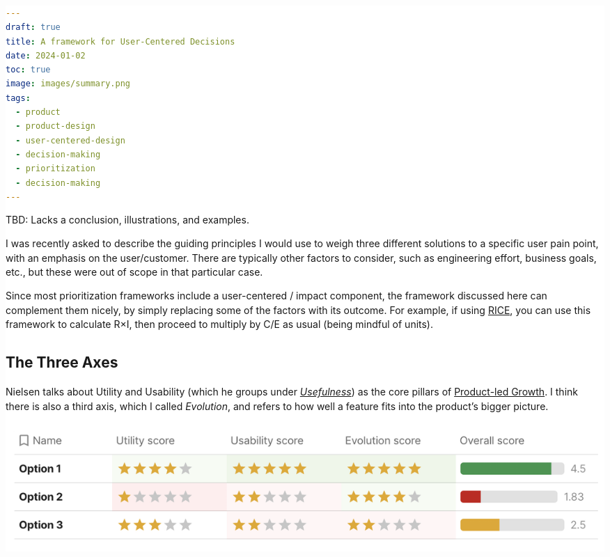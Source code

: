 ```yaml
---
draft: true
title: A framework for User-Centered Decisions
date: 2024-01-02
toc: true
image: images/summary.png
tags:
  - product
  - product-design
  - user-centered-design
  - decision-making
  - prioritization
  - decision-making
---
```


<div class="callout" style="--label: 'TBD'">
TBD: Lacks a conclusion, illustrations, and examples.
</div>

I was recently asked to describe the guiding principles I would use to weigh three different solutions to a specific user pain point,
with an emphasis on the user/customer.
There are typically other factors to consider, such as engineering effort, business goals, etc.,
but these were out of scope in that particular case.

Since most prioritization frameworks include a user-centered / impact component, the framework discussed here can complement them nicely, by simply replacing some of the factors with its outcome.
For example, if using [RICE](https://www.intercom.com/blog/rice-simple-prioritization-for-product-managers/), you can use this framework to calculate R×I,
then proceed to multiply by C/E as usual (being mindful of units).

## The Three Axes

Nielsen talks about Utility and Usability (which he groups under [*Usefulness*](https://www.nngroup.com/articles/usability-101-introduction-to-usability/)) as the core pillars of [Product-led Growth](https://www.nngroup.com/articles/product-led-growth-ux/).
I think there is also a third axis, which I called *Evolution*, and refers to how well a feature fits into the product’s bigger picture.

![Alt text](images/summary.png)
